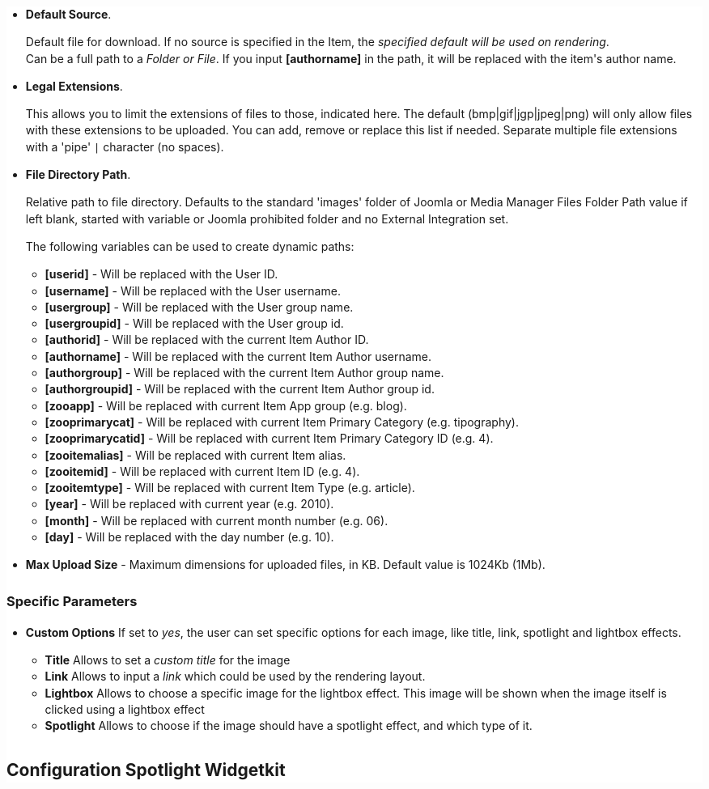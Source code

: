 * **Default Source**.

  Default file for download. If no source is specified in the Item, the *specified default will be used on rendering*.  
  Can be a full path to a *Folder or File*.
  If you input **[authorname]** in the path, it will be replaced with the item's author name.

* **Legal Extensions**.

  This allows you to limit the extensions of files to those, indicated here. The default (bmp|gif|jgp|jpeg|png) will only allow files with these extensions to be uploaded. You can add, remove or replace this list if needed. Separate multiple file extensions with a 'pipe' `|` character (no spaces).

* **File Directory Path**.

  Relative path to file directory. Defaults to the standard 'images' folder of Joomla or Media Manager Files Folder   Path value if left blank, started with variable or Joomla prohibited folder and no External Integration set.

  The following variables can be used to create dynamic paths:

  * **[userid]** - Will be replaced with the User ID.
  * **[username]** - Will be replaced with the User username.
  * **[usergroup]** - Will be replaced with the User group name.
  * **[usergroupid]** - Will be replaced with the User group id.
  * **[authorid]** - Will be replaced with the current Item Author ID.
  * **[authorname]** - Will be replaced with the current Item Author username.
  * **[authorgroup]** - Will be replaced with the current Item Author group name.
  * **[authorgroupid]** - Will be replaced with the current Item Author group id.
  * **[zooapp]** - Will be replaced with current Item App group (e.g. blog).
  * **[zooprimarycat]** - Will be replaced with current Item Primary Category (e.g. tipography).
  * **[zooprimarycatid]** - Will be replaced with current Item Primary Category ID (e.g. 4).
  * **[zooitemalias]** - Will be replaced with current Item alias.
  * **[zooitemid]** - Will be replaced with current Item ID (e.g. 4).
  * **[zooitemtype]** - Will be replaced with current Item Type (e.g. article).
  * **[year]** - Will be replaced with current year (e.g. 2010).
  * **[month]** - Will be replaced with current month number (e.g. 06).
  * **[day]** - Will be replaced with the day number (e.g. 10).

* **Max Upload Size** - Maximum dimensions for uploaded files, in KB. Default value is 1024Kb (1Mb).

### Specific Parameters

* **Custom Options** If set to *yes*, the user can set specific options for each image, like title, link, spotlight and lightbox effects.

  * **Title** Allows to set a *custom title* for the image
  * **Link** Allows to input a *link* which could be used by the rendering layout.
  * **Lightbox** Allows to choose a specific image for the lightbox effect. This image will be shown when the image itself is clicked using a lightbox effect
  * **Spotlight** Allows to choose if the image should have a spotlight effect, and which type of it.

Configuration Spotlight Widgetkit
---------------------------------
